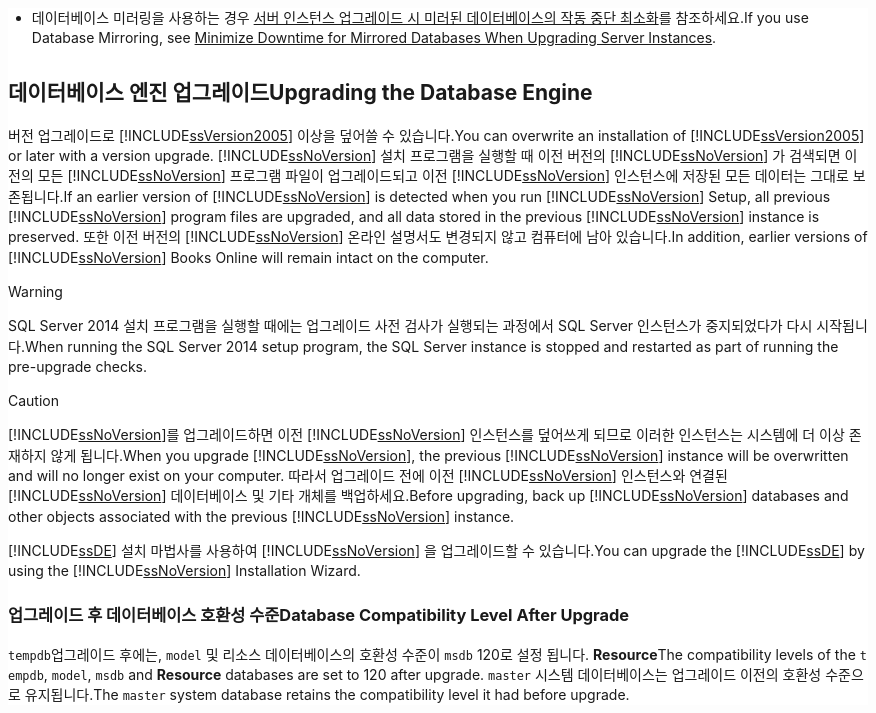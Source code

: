 -   <span data-ttu-id="1003c-148">데이터베이스 미러링을 사용하는 경우 [서버 인스턴스 업그레이드 시 미러된 데이터베이스의 작동 중단 최소화](../database-mirroring/upgrading-mirrored-instances.md)를 참조하세요.</span><span class="sxs-lookup"><span data-stu-id="1003c-148">If you use Database Mirroring, see [Minimize Downtime for Mirrored Databases When Upgrading Server Instances](../database-mirroring/upgrading-mirrored-instances.md).</span></span>  
  
## <a name="upgrading-the-database-engine"></a><span data-ttu-id="1003c-149">데이터베이스 엔진 업그레이드</span><span class="sxs-lookup"><span data-stu-id="1003c-149">Upgrading the Database Engine</span></span>  
 <span data-ttu-id="1003c-150">버전 업그레이드로 [!INCLUDE[ssVersion2005](../../includes/ssversion2005-md.md)] 이상을 덮어쓸 수 있습니다.</span><span class="sxs-lookup"><span data-stu-id="1003c-150">You can overwrite an installation of [!INCLUDE[ssVersion2005](../../includes/ssversion2005-md.md)] or later with a version upgrade.</span></span> <span data-ttu-id="1003c-151">[!INCLUDE[ssNoVersion](../../includes/ssnoversion-md.md)] 설치 프로그램을 실행할 때 이전 버전의 [!INCLUDE[ssNoVersion](../../includes/ssnoversion-md.md)] 가 검색되면 이전의 모든 [!INCLUDE[ssNoVersion](../../includes/ssnoversion-md.md)] 프로그램 파일이 업그레이드되고 이전 [!INCLUDE[ssNoVersion](../../includes/ssnoversion-md.md)] 인스턴스에 저장된 모든 데이터는 그대로 보존됩니다.</span><span class="sxs-lookup"><span data-stu-id="1003c-151">If an earlier version of [!INCLUDE[ssNoVersion](../../includes/ssnoversion-md.md)] is detected when you run [!INCLUDE[ssNoVersion](../../includes/ssnoversion-md.md)] Setup, all previous [!INCLUDE[ssNoVersion](../../includes/ssnoversion-md.md)] program files are upgraded, and all data stored in the previous [!INCLUDE[ssNoVersion](../../includes/ssnoversion-md.md)] instance is preserved.</span></span> <span data-ttu-id="1003c-152">또한 이전 버전의 [!INCLUDE[ssNoVersion](../../includes/ssnoversion-md.md)] 온라인 설명서도 변경되지 않고 컴퓨터에 남아 있습니다.</span><span class="sxs-lookup"><span data-stu-id="1003c-152">In addition, earlier versions of [!INCLUDE[ssNoVersion](../../includes/ssnoversion-md.md)] Books Online will remain intact on the computer.</span></span>  
  
> [!WARNING]  
>  <span data-ttu-id="1003c-153">SQL Server 2014 설치 프로그램을 실행할 때에는 업그레이드 사전 검사가 실행되는 과정에서 SQL Server 인스턴스가 중지되었다가 다시 시작됩니다.</span><span class="sxs-lookup"><span data-stu-id="1003c-153">When running the SQL Server 2014 setup program, the SQL Server instance is stopped and restarted as part of running the pre-upgrade checks.</span></span>  
  
> [!CAUTION]  
>  <span data-ttu-id="1003c-154">[!INCLUDE[ssNoVersion](../../includes/ssnoversion-md.md)]를 업그레이드하면 이전 [!INCLUDE[ssNoVersion](../../includes/ssnoversion-md.md)] 인스턴스를 덮어쓰게 되므로 이러한 인스턴스는 시스템에 더 이상 존재하지 않게 됩니다.</span><span class="sxs-lookup"><span data-stu-id="1003c-154">When you upgrade [!INCLUDE[ssNoVersion](../../includes/ssnoversion-md.md)], the previous [!INCLUDE[ssNoVersion](../../includes/ssnoversion-md.md)] instance will be overwritten and will no longer exist on your computer.</span></span> <span data-ttu-id="1003c-155">따라서 업그레이드 전에 이전 [!INCLUDE[ssNoVersion](../../includes/ssnoversion-md.md)] 인스턴스와 연결된 [!INCLUDE[ssNoVersion](../../includes/ssnoversion-md.md)] 데이터베이스 및 기타 개체를 백업하세요.</span><span class="sxs-lookup"><span data-stu-id="1003c-155">Before upgrading, back up [!INCLUDE[ssNoVersion](../../includes/ssnoversion-md.md)] databases and other objects associated with the previous [!INCLUDE[ssNoVersion](../../includes/ssnoversion-md.md)] instance.</span></span>  
  
 <span data-ttu-id="1003c-156">[!INCLUDE[ssDE](../../includes/ssde-md.md)] 설치 마법사를 사용하여 [!INCLUDE[ssNoVersion](../../includes/ssnoversion-md.md)] 을 업그레이드할 수 있습니다.</span><span class="sxs-lookup"><span data-stu-id="1003c-156">You can upgrade the [!INCLUDE[ssDE](../../includes/ssde-md.md)] by using the [!INCLUDE[ssNoVersion](../../includes/ssnoversion-md.md)] Installation Wizard.</span></span>  
  
### <a name="database-compatibility-level-after-upgrade"></a><span data-ttu-id="1003c-157">업그레이드 후 데이터베이스 호환성 수준</span><span class="sxs-lookup"><span data-stu-id="1003c-157">Database Compatibility Level After Upgrade</span></span>  
 <span data-ttu-id="1003c-158">`tempdb`업그레이드 후에는, `model` 및 리소스 데이터베이스의 호환성 수준이 `msdb` 120로 설정 됩니다. **Resource**</span><span class="sxs-lookup"><span data-stu-id="1003c-158">The compatibility levels of the `tempdb`, `model`, `msdb` and **Resource** databases are set to 120 after upgrade.</span></span> <span data-ttu-id="1003c-159">`master` 시스템 데이터베이스는 업그레이드 이전의 호환성 수준으로 유지됩니다.</span><span class="sxs-lookup"><span data-stu-id="1003c-159">The `master` system database retains the compatibility level it had before upgrade.</span></span>  
  